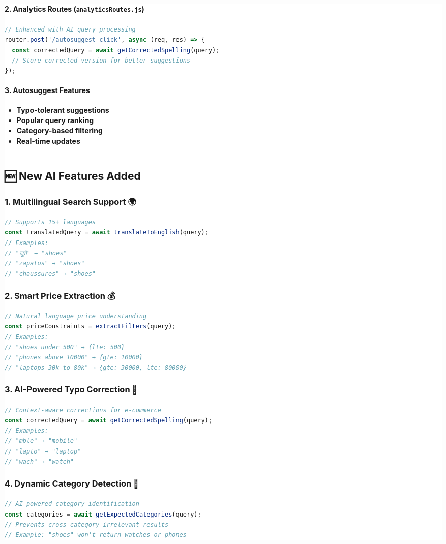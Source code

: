 #### **2. Analytics Routes** (`analyticsRoutes.js`)
```javascript
// Enhanced with AI query processing
router.post('/autosuggest-click', async (req, res) => {
  const correctedQuery = await getCorrectedSpelling(query);
  // Store corrected version for better suggestions
});
```

#### **3. Autosuggest Features**
- **Typo-tolerant suggestions**
- **Popular query ranking**
- **Category-based filtering**
- **Real-time updates**

---

## 🆕 **New AI Features Added**

### **1. Multilingual Search Support** 🌍
```javascript
// Supports 15+ languages
const translatedQuery = await translateToEnglish(query);
// Examples:
// "जूते" → "shoes"
// "zapatos" → "shoes"  
// "chaussures" → "shoes"
```

### **2. Smart Price Extraction** 💰
```javascript
// Natural language price understanding
const priceConstraints = extractFilters(query);
// Examples:
// "shoes under 500" → {lte: 500}
// "phones above 10000" → {gte: 10000}
// "laptops 30k to 80k" → {gte: 30000, lte: 80000}
```

### **3. AI-Powered Typo Correction** 🤖
```javascript
// Context-aware corrections for e-commerce
const correctedQuery = await getCorrectedSpelling(query);
// Examples:
// "mble" → "mobile"
// "lapto" → "laptop"
// "wach" → "watch"
```

### **4. Dynamic Category Detection** 🎯
```javascript
// AI-powered category identification
const categories = await getExpectedCategories(query);
// Prevents cross-category irrelevant results
// Example: "shoes" won't return watches or phones
```
